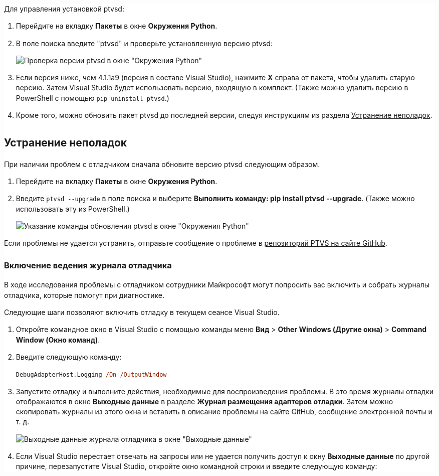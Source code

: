Для управления установкой ptvsd:

1. Перейдите на вкладку **Пакеты** в окне **Окружения Python**.

1. В поле поиска введите "ptvsd" и проверьте установленную версию ptvsd:

    ![Проверка версии ptvsd в окне "Окружения Python"](media/debugging-experimental-check-ptvsd.png)

1. Если версия ниже, чем 4.1.1a9 (версия в составе Visual Studio), нажмите **X** справа от пакета, чтобы удалить старую версию. Затем Visual Studio будет использовать версию, входящую в комплект. (Также можно удалить версию в PowerShell с помощью `pip uninstall ptvsd`.)

1. Кроме того, можно обновить пакет ptvsd до последней версии, следуя инструкциям из раздела [Устранение неполадок](#troubleshooting).

## <a name="troubleshooting"></a>Устранение неполадок

При наличии проблем с отладчиком сначала обновите версию ptvsd следующим образом.

1. Перейдите на вкладку **Пакеты** в окне **Окружения Python**.

1. Введите `ptvsd --upgrade` в поле поиска и выберите **Выполнить команду: pip install ptvsd --upgrade**. (Также можно использовать эту из PowerShell.)

    ![Указание команды обновления ptvsd в окне "Окружения Python"](media/debugging-experimental-upgrade-ptvsd.png)

Если проблемы не удается устранить, отправьте сообщение о проблеме в [репозиторий PTVS на сайте GitHub](https://github.com/Microsoft/ptvs/issues).

### <a name="enable-debugger-logging"></a>Включение ведения журнала отладчика

В ходе исследования проблемы с отладчиком сотрудники Майкрософт могут попросить вас включить и собрать журналы отладчика, которые помогут при диагностике.

Следующие шаги позволяют включить отладку в текущем сеансе Visual Studio.

1. Откройте командное окно в Visual Studio с помощью команды меню **Вид** > **Other Windows (Другие окна)** > **Command Window (Окно команд)**.

1. Введите следующую команду:

    ```ps
    DebugAdapterHost.Logging /On /OutputWindow
    ```

1. Запустите отладку и выполните действия, необходимые для воспроизведения проблемы. В это время журналы отладки отображаются в окне **Выходные данные** в разделе **Журнал размещения адаптеров отладки**. Затем можно скопировать журналы из этого окна и вставить в описание проблемы на сайте GitHub, сообщение электронной почты и т. д.

    ![Выходные данные журнала отладчика в окне "Выходные данные"](media/debugger-logging-output.png)

1. Если Visual Studio перестает отвечать на запросы или не удается получить доступ к окну **Выходные данные** по другой причине, перезапустите Visual Studio, откройте окно командной строки и введите следующую команду:
